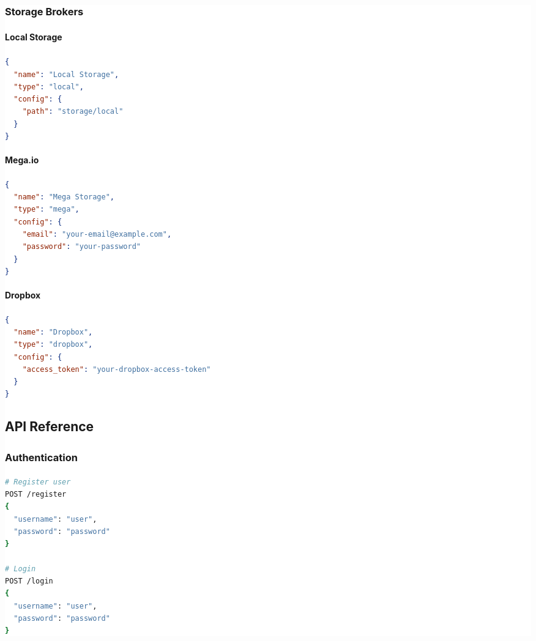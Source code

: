 ### Storage Brokers

#### Local Storage
```json
{
  "name": "Local Storage",
  "type": "local",
  "config": {
    "path": "storage/local"
  }
}
```

#### Mega.io
```json
{
  "name": "Mega Storage",
  "type": "mega",
  "config": {
    "email": "your-email@example.com",
    "password": "your-password"
  }
}
```

#### Dropbox
```json
{
  "name": "Dropbox",
  "type": "dropbox",
  "config": {
    "access_token": "your-dropbox-access-token"
  }
}
```

## API Reference

### Authentication
```bash
# Register user
POST /register
{
  "username": "user",
  "password": "password"
}

# Login
POST /login
{
  "username": "user",
  "password": "password"
}
```

